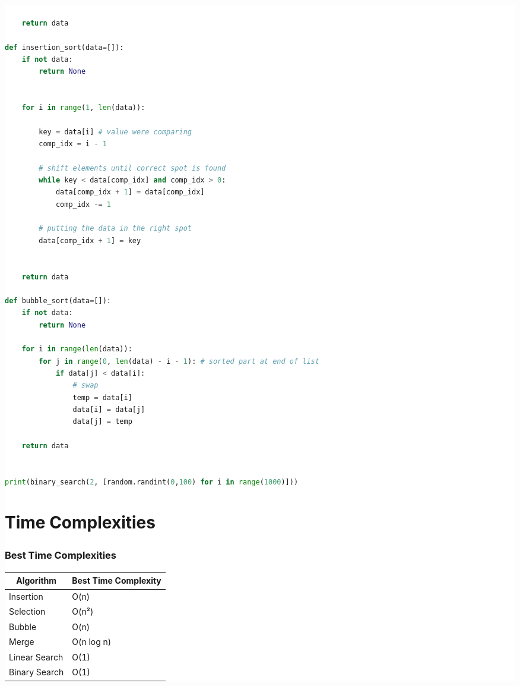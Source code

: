 ```python
  
    return data  
  
def insertion_sort(data=[]):  
    if not data:  
        return None  
  
  
    for i in range(1, len(data)):  
  
        key = data[i] # value were comparing  
        comp_idx = i - 1  
  
        # shift elements until correct spot is found  
        while key < data[comp_idx] and comp_idx > 0:  
            data[comp_idx + 1] = data[comp_idx]  
            comp_idx -= 1  
  
        # putting the data in the right spot  
        data[comp_idx + 1] = key  
  
  
    return data  
  
def bubble_sort(data=[]):  
    if not data:  
        return None  
  
    for i in range(len(data)):  
        for j in range(0, len(data) - i - 1): # sorted part at end of list  
            if data[j] < data[i]:  
                # swap  
                temp = data[i]  
                data[i] = data[j]  
                data[j] = temp  
  
    return data  
  
  
print(binary_search(2, [random.randint(0,100) for i in range(1000)]))
```

# Time Complexities 
### Best Time Complexities
| Algorithm      | Best Time Complexity |
| -------------- | -------------------- |
| Insertion      | O(n)                 |
| Selection      | O(n²)                |
| Bubble         | O(n)                 |
| Merge          | O(n log n)           |
| Linear Search  | O(1)                 |
| Binary Search  | O(1)                 |
